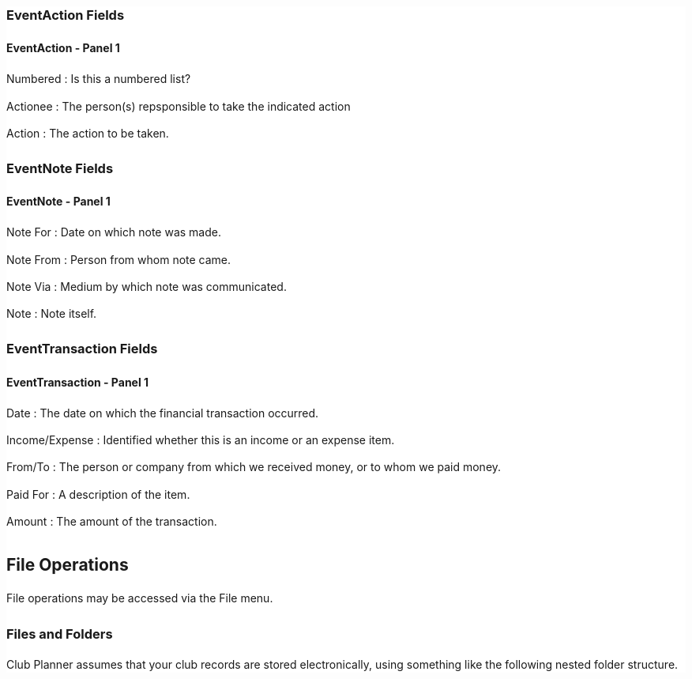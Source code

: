 <h3 id="eventaction-fields">EventAction Fields</h3>


<h4 id="eventaction--panel-1">EventAction - Panel 1</h4>


Numbered
:    Is this a numbered list?

Actionee
:    The person(s) repsponsible to take the indicated action

Action
:    The action to be taken.

<h3 id="eventnote-fields">EventNote Fields</h3>


<h4 id="eventnote--panel-1">EventNote - Panel 1</h4>


Note For
:    Date on which note was made.

Note From
:    Person from whom note came.

Note Via
:    Medium by which note was communicated.

Note
:    Note itself.

<h3 id="eventtransaction-fields">EventTransaction Fields</h3>


<h4 id="eventtransaction--panel-1">EventTransaction - Panel 1</h4>


Date
:    The date on which the financial transaction occurred.

Income/Expense
:    Identified whether this is an income or an expense item.

From/To
:    The person or company from which we received money, or to whom we paid money.

Paid For
:    A description of the item.

Amount
:    The amount of the transaction.

<h2 id="file-operations">File Operations</h2>


File operations may be accessed via the File menu.

<h3 id="files-and-folders">Files and Folders</h3>


Club Planner assumes that your club records are stored electronically, using something like the following nested folder structure.
